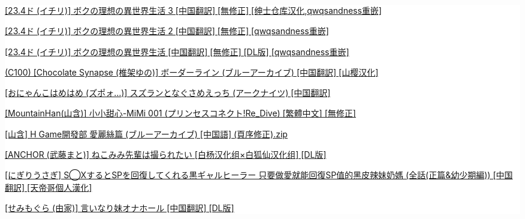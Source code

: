 [[23.4ド (イチリ)] ボクの理想の異世界生活 3 [中国翻訳] [無修正] [绅士仓库汉化,qwqsandness重嵌]](magnet:?dn=%5b23.4%e3%83%89+(%e3%82%a4%e3%83%81%e3%83%aa)%5d+%e3%83%9c%e3%82%af%e3%81%ae%e7%90%86%e6%83%b3%e3%81%ae%e7%95%b0%e4%b8%96%e7%95%8c%e7%94%9f%e6%b4%bb+3+%5b%e4%b8%ad%e5%9b%bd%e7%bf%bb%e8%a8%b3%5d+%5b%e7%84%a1%e4%bf%ae%e6%ad%a3%5d+%5b%e7%bb%85%e5%a3%ab%e4%bb%93%e5%ba%93%e6%b1%89%e5%8c%96%2cqwqsandness%e9%87%8d%e5%b5%8c%5d&xt=urn:btih:77352D077B1EC2C21EF10477FC4E7351107EEB05)

[[23.4ド (イチリ)] ボクの理想の異世界生活 2 [中国翻訳] [無修正] [qwqsandness重嵌]](magnet:?dn=%5b23.4%e3%83%89+(%e3%82%a4%e3%83%81%e3%83%aa)%5d+%e3%83%9c%e3%82%af%e3%81%ae%e7%90%86%e6%83%b3%e3%81%ae%e7%95%b0%e4%b8%96%e7%95%8c%e7%94%9f%e6%b4%bb+2+%5b%e4%b8%ad%e5%9b%bd%e7%bf%bb%e8%a8%b3%5d+%5b%e7%84%a1%e4%bf%ae%e6%ad%a3%5d+%5bqwqsandness%e9%87%8d%e5%b5%8c%5d&xt=urn:btih:1274FB473B159B1876C13957F2015D6EB7FDB94E)

[[23.4ド (イチリ)] ボクの理想の異世界生活 [中国翻訳] [無修正] [DL版] [qwqsandness重嵌]](magnet:?dn=%5b23.4%e3%83%89+(%e3%82%a4%e3%83%81%e3%83%aa)%5d+%e3%83%9c%e3%82%af%e3%81%ae%e7%90%86%e6%83%b3%e3%81%ae%e7%95%b0%e4%b8%96%e7%95%8c%e7%94%9f%e6%b4%bb+%5b%e4%b8%ad%e5%9b%bd%e7%bf%bb%e8%a8%b3%5d+%5b%e7%84%a1%e4%bf%ae%e6%ad%a3%5d+%5bDL%e7%89%88%5d+%5bqwqsandness%e9%87%8d%e5%b5%8c%5d&xt=urn:btih:42DEFAA2F640B474D8A4C7D8413DAF8362925A68)

[(C100) [Chocolate Synapse (椎架ゆの)] ボーダーライン (ブルーアーカイブ) [中国翻訳] [山樱汉化]](magnet:?dn=(C100)+%5bChocolate+Synapse+(%e6%a4%8e%e6%9e%b6%e3%82%86%e3%81%ae)%5d+%e3%83%9c%e3%83%bc%e3%83%80%e3%83%bc%e3%83%a9%e3%82%a4%e3%83%b3+(%e3%83%96%e3%83%ab%e3%83%bc%e3%82%a2%e3%83%bc%e3%82%ab%e3%82%a4%e3%83%96)+%5b%e4%b8%ad%e5%9b%bd%e7%bf%bb%e8%a8%b3%5d+%5b%e5%b1%b1%e6%a8%b1%e6%b1%89%e5%8c%96%5d&xt=urn:btih:81F48F4F6FB8AC09F000AB8DF43766BD8E390CFD)

[[おにゃんこはめはめ (ズポォ…)] スズランとなぐさめえっち (アークナイツ) [中国翻訳]](magnet:?dn=%5b%e3%81%8a%e3%81%ab%e3%82%83%e3%82%93%e3%81%93%e3%81%af%e3%82%81%e3%81%af%e3%82%81+(%e3%82%ba%e3%83%9d%e3%82%a9%e2%80%a6)%5d+%e3%82%b9%e3%82%ba%e3%83%a9%e3%83%b3%e3%81%a8%e3%81%aa%e3%81%90%e3%81%95%e3%82%81%e3%81%88%e3%81%a3%e3%81%a1+(%e3%82%a2%e3%83%bc%e3%82%af%e3%83%8a%e3%82%a4%e3%83%84)+%5b%e4%b8%ad%e5%9b%bd%e7%bf%bb%e8%a8%b3%5d&xt=urn:btih:01AFE3A55D24DAC00808EF48B8A749AE19D52991)

[[MountainHan(山含)] 小小甜心-MiMi 001 (プリンセスコネクト!Re_Dive) [繁體中文] [無修正]](magnet:?dn=%5bMountainHan(%e5%b1%b1%e5%90%ab)%5d+%e5%b0%8f%e5%b0%8f%e7%94%9c%e5%bf%83-MiMi+001+(%e3%83%97%e3%83%aa%e3%83%b3%e3%82%bb%e3%82%b9%e3%82%b3%e3%83%8d%e3%82%af%e3%83%88!Re_Dive)+%5b%e7%b9%81%e9%ab%94%e4%b8%ad%e6%96%87%5d+%5b%e7%84%a1%e4%bf%ae%e6%ad%a3%5d&xt=urn:btih:20563F17D49AA25BC58B53DED34E72F50A06849E)

[[山含] H Game開發部 愛麗絲篇 (ブルーアーカイブ) [中国語] (頁序修正).zip](magnet:?dn=%5b%e5%b1%b1%e5%90%ab%5d+H+Game%e9%96%8b%e7%99%bc%e9%83%a8+%e6%84%9b%e9%ba%97%e7%b5%b2%e7%af%87+(%e3%83%96%e3%83%ab%e3%83%bc%e3%82%a2%e3%83%bc%e3%82%ab%e3%82%a4%e3%83%96)+%5b%e4%b8%ad%e5%9b%bd%e8%aa%9e%5d+(%e9%a0%81%e5%ba%8f%e4%bf%ae%e6%ad%a3).zip&xt=urn:btih:64AD345357E79D4A9781AD17F0BF7C0F49FDD2D0)

[[ANCHOR (武藤まと)] ねこみみ先輩は撮られたい [白杨汉化组×白狐仙汉化组] [DL版]](magnet:?dn=%5bANCHOR+(%e6%ad%a6%e8%97%a4%e3%81%be%e3%81%a8)%5d+%e3%81%ad%e3%81%93%e3%81%bf%e3%81%bf%e5%85%88%e8%bc%a9%e3%81%af%e6%92%ae%e3%82%89%e3%82%8c%e3%81%9f%e3%81%84+%5b%e7%99%bd%e6%9d%a8%e6%b1%89%e5%8c%96%e7%bb%84%c3%97%e7%99%bd%e7%8b%90%e4%bb%99%e6%b1%89%e5%8c%96%e7%bb%84%5d+%5bDL%e7%89%88%5d&xt=urn:btih:1E814E6E42DC505ED696097EC7F4AE8087F01D2A)

[[にぎりうさぎ] S◯XするとSPを回復してくれる黒ギャルヒーラー 只要做愛就能回復SP值的黑皮辣妹奶媽 (全話(正篇&幼少期編)) [中国翻訳] [天帝哥個人漢化]](magnet:?dn=%5b%e3%81%ab%e3%81%8e%e3%82%8a%e3%81%86%e3%81%95%e3%81%8e%5d+S%e2%97%afX%e3%81%99%e3%82%8b%e3%81%a8SP%e3%82%92%e5%9b%9e%e5%be%a9%e3%81%97%e3%81%a6%e3%81%8f%e3%82%8c%e3%82%8b%e9%bb%92%e3%82%ae%e3%83%a3%e3%83%ab%e3%83%92%e3%83%bc%e3%83%a9%e3%83%bc+%e5%8f%aa%e8%a6%81%e5%81%9a%e6%84%9b%e5%b0%b1%e8%83%bd%e5%9b%9e%e5%be%a9SP%e5%80%bc%e7%9a%84%e9%bb%91%e7%9a%ae%e8%be%a3%e5%a6%b9%e5%a5%b6%e5%aa%bd+(%e5%85%a8%e8%a9%b1(%e6%ad%a3%e7%af%87%26%e5%b9%bc%e5%b0%91%e6%9c%9f%e7%b7%a8))+%5b%e4%b8%ad%e5%9b%bd%e7%bf%bb%e8%a8%b3%5d+%5b%e5%a4%a9%e5%b8%9d%e5%93%a5%e5%80%8b%e4%ba%ba%e6%bc%a2%e5%8c%96%5d&xt=urn:btih:F9A06E4FA68A13A897DB2161BA48B7C6DA934869)

[[せみもぐら (由家)] 言いなり妹オナホール [中国翻訳] [DL版]](magnet:?dn=%5b%e3%81%9b%e3%81%bf%e3%82%82%e3%81%90%e3%82%89+(%e7%94%b1%e5%ae%b6)%5d+%e8%a8%80%e3%81%84%e3%81%aa%e3%82%8a%e5%a6%b9%e3%82%aa%e3%83%8a%e3%83%9b%e3%83%bc%e3%83%ab+%5b%e4%b8%ad%e5%9b%bd%e7%bf%bb%e8%a8%b3%5d+%5bDL%e7%89%88%5d&xt=urn:btih:143CB34D1EB7207D51B507F7710B8C973C7FF542)
